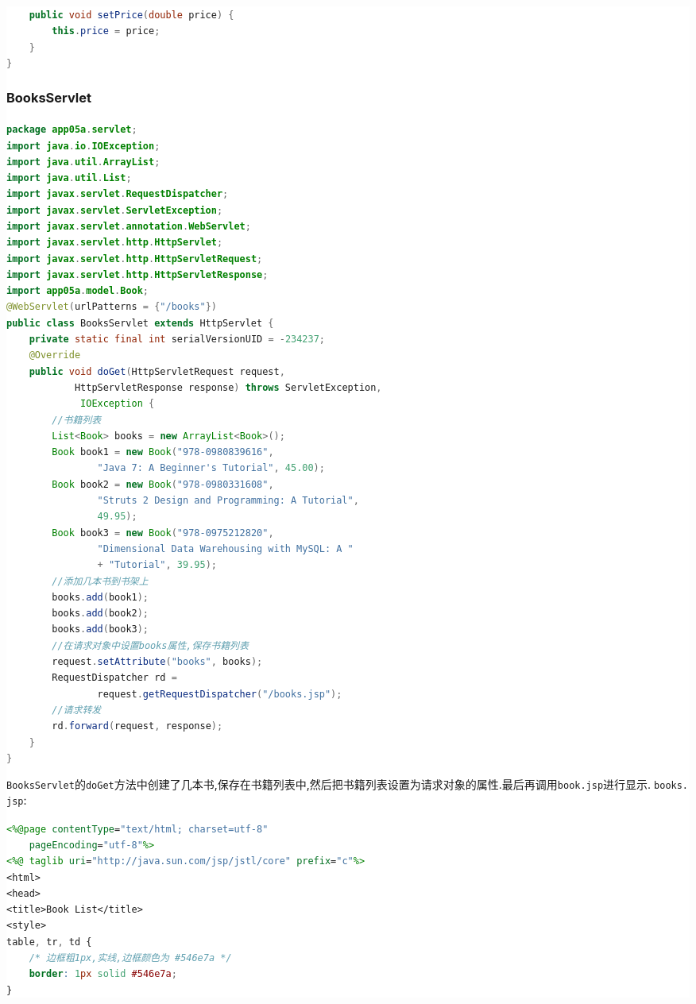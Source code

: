 ```java
    public void setPrice(double price) {
        this.price = price;
    }
}
```
### BooksServlet ###

```java
package app05a.servlet;
import java.io.IOException;
import java.util.ArrayList;
import java.util.List;
import javax.servlet.RequestDispatcher;
import javax.servlet.ServletException;
import javax.servlet.annotation.WebServlet;
import javax.servlet.http.HttpServlet;
import javax.servlet.http.HttpServletRequest;
import javax.servlet.http.HttpServletResponse;
import app05a.model.Book;
@WebServlet(urlPatterns = {"/books"})
public class BooksServlet extends HttpServlet {
    private static final int serialVersionUID = -234237;
    @Override
    public void doGet(HttpServletRequest request, 
            HttpServletResponse response) throws ServletException, 
             IOException {
        //书籍列表
        List<Book> books = new ArrayList<Book>();
        Book book1 = new Book("978-0980839616", 
                "Java 7: A Beginner's Tutorial", 45.00);
        Book book2 = new Book("978-0980331608", 
                "Struts 2 Design and Programming: A Tutorial", 
                49.95);
        Book book3 = new Book("978-0975212820",
                "Dimensional Data Warehousing with MySQL: A "          
                + "Tutorial", 39.95);
        //添加几本书到书架上
        books.add(book1);
        books.add(book2);
        books.add(book3);
        //在请求对象中设置books属性,保存书籍列表
        request.setAttribute("books", books);
        RequestDispatcher rd = 
                request.getRequestDispatcher("/books.jsp");
        //请求转发
        rd.forward(request, response);
    }
}
```
`BooksServlet`的`doGet`方法中创建了几本书,保存在书籍列表中,然后把书籍列表设置为请求对象的属性.最后再调用`book.jsp`进行显示.
`books.jsp`:
```jsp
<%@page contentType="text/html; charset=utf-8" 
    pageEncoding="utf-8"%>
<%@ taglib uri="http://java.sun.com/jsp/jstl/core" prefix="c"%>
<html>
<head>
<title>Book List</title>
<style>
table, tr, td {
    /* 边框粗1px,实线,边框颜色为 #546e7a */
    border: 1px solid #546e7a;
}
```